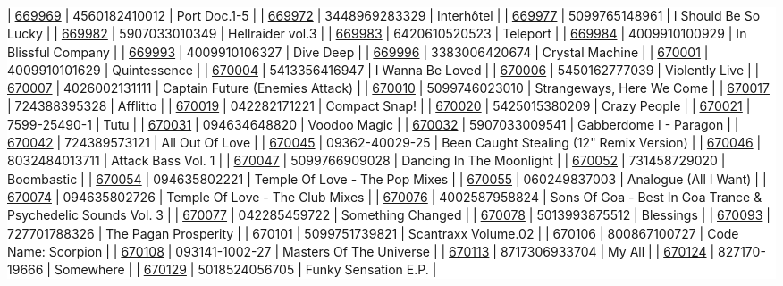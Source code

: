 | [669969](https://www.discogs.com/release/669969) | 4560182410012 | Port Doc.1-5 |
| [669972](https://www.discogs.com/release/669972) | 3448969283329 | Interhôtel |
| [669977](https://www.discogs.com/release/669977) | 5099765148961 | I Should Be So Lucky |
| [669982](https://www.discogs.com/release/669982) | 5907033010349 | Hellraider vol.3 |
| [669983](https://www.discogs.com/release/669983) | 6420610520523 | Teleport |
| [669984](https://www.discogs.com/release/669984) | 4009910100929 | In Blissful Company |
| [669993](https://www.discogs.com/release/669993) | 4009910106327 | Dive Deep |
| [669996](https://www.discogs.com/release/669996) | 3383006420674 | Crystal Machine |
| [670001](https://www.discogs.com/release/670001) | 4009910101629 | Quintessence |
| [670004](https://www.discogs.com/release/670004) | 5413356416947 | I Wanna Be Loved |
| [670006](https://www.discogs.com/release/670006) | 5450162777039 | Violently Live |
| [670007](https://www.discogs.com/release/670007) | 4026002131111 | Captain Future (Enemies Attack) |
| [670010](https://www.discogs.com/release/670010) | 5099746023010 | Strangeways, Here We Come |
| [670017](https://www.discogs.com/release/670017) | 724388395328 | Afflitto |
| [670019](https://www.discogs.com/release/670019) | 042282171221 | Compact Snap! |
| [670020](https://www.discogs.com/release/670020) | 5425015380209 | Crazy People |
| [670021](https://www.discogs.com/release/670021) | 7599-25490-1 | Tutu |
| [670031](https://www.discogs.com/release/670031) | 094634648820 | Voodoo Magic |
| [670032](https://www.discogs.com/release/670032) | 5907033009541 | Gabberdome I - Paragon |
| [670042](https://www.discogs.com/release/670042) | 724389573121 | All Out Of Love |
| [670045](https://www.discogs.com/release/670045) | 09362-40029-25 | Been Caught Stealing (12" Remix Version) |
| [670046](https://www.discogs.com/release/670046) | 8032484013711 | Attack Bass Vol. 1 |
| [670047](https://www.discogs.com/release/670047) | 5099766909028 | Dancing In The Moonlight |
| [670052](https://www.discogs.com/release/670052) | 731458729020 | Boombastic |
| [670054](https://www.discogs.com/release/670054) | 094635802221 | Temple Of Love - The Pop Mixes |
| [670055](https://www.discogs.com/release/670055) | 060249837003 | Analogue (All I Want) |
| [670074](https://www.discogs.com/release/670074) | 094635802726 | Temple Of Love - The Club Mixes |
| [670076](https://www.discogs.com/release/670076) | 4002587958824 | Sons Of Goa - Best In Goa Trance & Psychedelic Sounds Vol. 3 |
| [670077](https://www.discogs.com/release/670077) | 042285459722 | Something Changed |
| [670078](https://www.discogs.com/release/670078) | 5013993875512 | Blessings |
| [670093](https://www.discogs.com/release/670093) | 727701788326 | The Pagan Prosperity |
| [670101](https://www.discogs.com/release/670101) | 5099751739821 | Scantraxx Volume.02 |
| [670106](https://www.discogs.com/release/670106) | 800867100727 | Code Name: Scorpion |
| [670108](https://www.discogs.com/release/670108) | 093141-1002-27 | Masters Of The Universe |
| [670113](https://www.discogs.com/release/670113) | 8717306933704 | My All |
| [670124](https://www.discogs.com/release/670124) | 827170-19666 | Somewhere |
| [670129](https://www.discogs.com/release/670129) | 5018524056705 | Funky Sensation E.P. |